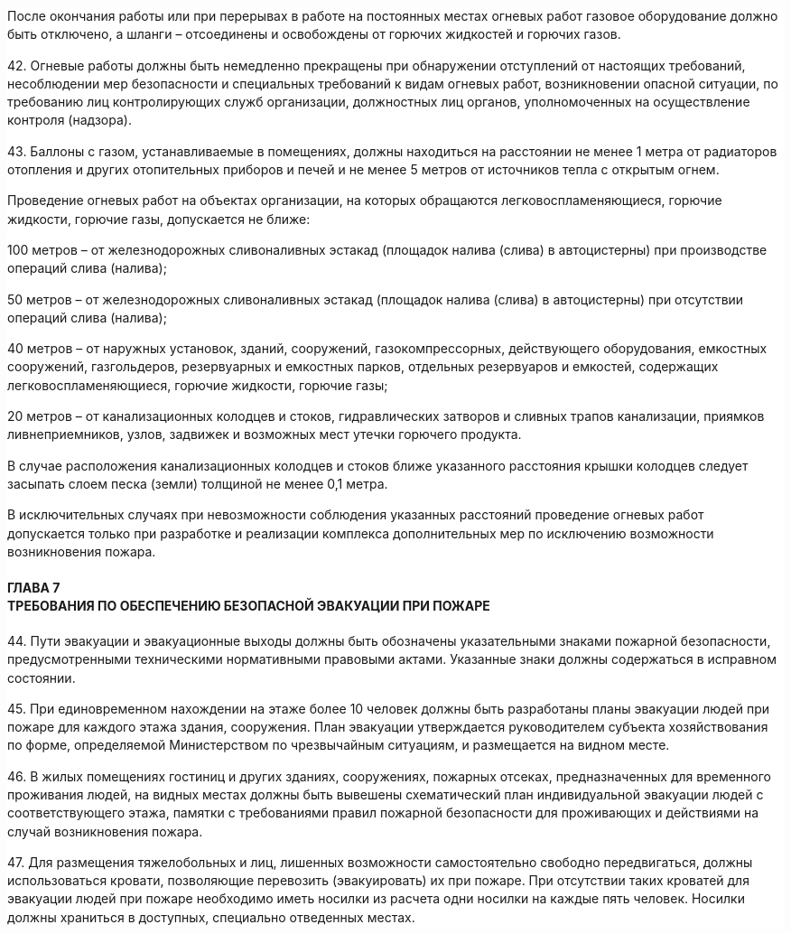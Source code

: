 <p>После окончания работы или при перерывах в работе на постоянных местах огневых работ газовое оборудование должно быть отключено, а шланги – отсоединены и освобождены от горючих жидкостей и горючих газов.</p>
<p>42. Огневые работы должны быть немедленно прекращены при обнаружении отступлений от настоящих требований, несоблюдении мер безопасности и специальных требований к видам огневых работ, возникновении опасной ситуации, по требованию лиц контролирующих служб организации, должностных лиц органов, уполномоченных на осуществление контроля (надзора).</p>
<p>43. Баллоны с газом, устанавливаемые в помещениях, должны находиться на расстоянии не менее 1 метра от радиаторов отопления и других отопительных приборов и печей и не менее 5 метров от источников тепла с открытым огнем.</p>
<p>Проведение огневых работ на объектах организации, на которых обращаются легковоспламеняющиеся, горючие жидкости, горючие газы, допускается не ближе:</p>
<p>100 метров – от железнодорожных сливоналивных эстакад (площадок налива (слива) в автоцистерны) при производстве операций слива (налива);</p>
<p>50 метров – от железнодорожных сливоналивных эстакад (площадок налива (слива) в автоцистерны) при отсутствии операций слива (налива);</p>
<p>40 метров – от наружных установок, зданий, сооружений, газокомпрессорных, действующего оборудования, емкостных сооружений, газгольдеров, резервуарных и емкостных парков, отдельных резервуаров и емкостей, содержащих легковоспламеняющиеся, горючие жидкости, горючие газы;</p>
<p>20 метров – от канализационных колодцев и стоков, гидравлических затворов и сливных трапов канализации, приямков ливнеприемников, узлов, задвижек и возможных мест утечки горючего продукта.</p>
<p>В случае расположения канализационных колодцев и стоков ближе указанного расстояния крышки колодцев следует засыпать слоем песка (земли) толщиной не менее 0,1 метра.</p>
<p>В исключительных случаях при невозможности соблюдения указанных расстояний проведение огневых работ допускается только при разработке и реализации комплекса дополнительных мер по исключению возможности возникновения пожара.</p>
<h4>ГЛАВА 7<br>ТРЕБОВАНИЯ ПО ОБЕСПЕЧЕНИЮ БЕЗОПАСНОЙ ЭВАКУАЦИИ ПРИ ПОЖАРЕ</h4>
<p>44. Пути эвакуации и эвакуационные выходы должны быть обозначены указательными знаками пожарной безопасности, предусмотренными техническими нормативными правовыми актами. Указанные знаки должны содержаться в исправном состоянии.</p>
<p>45. При единовременном нахождении на этаже более 10 человек должны быть разработаны планы эвакуации людей при пожаре для каждого этажа здания, сооружения. План эвакуации утверждается руководителем субъекта хозяйствования по форме, определяемой Министерством по чрезвычайным ситуациям, и размещается на видном месте.</p>
<p>46. В жилых помещениях гостиниц и других зданиях, сооружениях, пожарных отсеках, предназначенных для временного проживания людей, на видных местах должны быть вывешены схематический план индивидуальной эвакуации людей с соответствующего этажа, памятки с требованиями правил пожарной безопасности для проживающих и действиями на случай возникновения пожара.</p>
<p>47. Для размещения тяжелобольных и лиц, лишенных возможности самостоятельно свободно передвигаться, должны использоваться кровати, позволяющие перевозить (эвакуировать) их при пожаре. При отсутствии таких кроватей для эвакуации людей при пожаре необходимо иметь носилки из расчета одни носилки на каждые пять человек. Носилки должны храниться в доступных, специально отведенных местах.</p>
